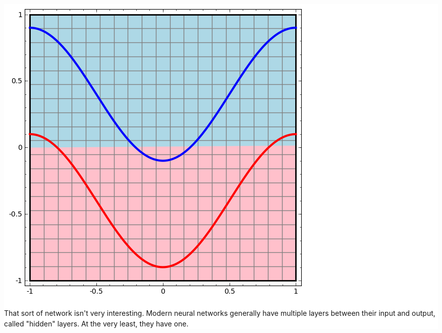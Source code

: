 <img src="img/simple2_linear.png" alt="" style="">
</div>
<div class="spaceafterimg"></div>

That sort of network isn't very interesting. Modern neural networks generally have multiple layers between their input and output, called "hidden" layers. At the very least, they have one.

<div class="centerimgcontainer">